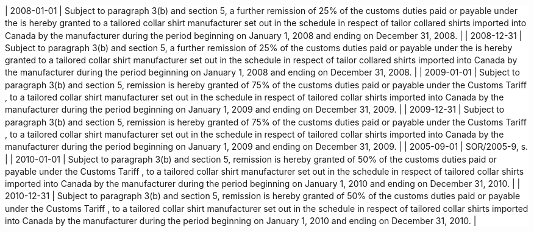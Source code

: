 | 2008-01-01 | Subject to paragraph 3(b) and section 5, a further remission of 25% of the customs duties paid or payable under the   is hereby granted to a tailored collar shirt manufacturer set out in the schedule in respect of tailor collared shirts imported into Canada by the manufacturer during the period beginning on January 1, 2008 and ending on December 31, 2008.                                                                                                                                                                                                                                                                                                                                                                                                                                 |
| 2008-12-31 | Subject to paragraph 3(b) and section 5, a further remission of 25% of the customs duties paid or payable under the   is hereby granted to a tailored collar shirt manufacturer set out in the schedule in respect of tailor collared shirts imported into Canada by the manufacturer during the period beginning on January 1, 2008 and ending on December 31, 2008.                                                                                                                                                                                                                                                                                                                                                                                                                                 |
| 2009-01-01 | Subject to paragraph 3(b) and section 5, remission is hereby granted of 75% of the customs duties paid or payable under the  Customs Tariff , to a tailored collar shirt manufacturer set out in the schedule in respect of tailored collar shirts imported into Canada by the manufacturer during the period beginning on January 1, 2009 and ending on December 31, 2009.                                                                                                                                                                                                                                                                                                                                                                                                                           |
| 2009-12-31 | Subject to paragraph 3(b) and section 5, remission is hereby granted of 75% of the customs duties paid or payable under the  Customs Tariff , to a tailored collar shirt manufacturer set out in the schedule in respect of tailored collar shirts imported into Canada by the manufacturer during the period beginning on January 1, 2009 and ending on December 31, 2009.                                                                                                                                                                                                                                                                                                                                                                                                                           |
| 2005-09-01 | SOR/2005-9, s.                                                                                                                                                                                                                                                                                                                                                                                                                                                                                                                                                                                                                                                                                                                                                                                        |
| 2010-01-01 | Subject to paragraph 3(b) and section 5, remission is hereby granted of 50% of the customs duties paid or payable under the  Customs Tariff , to a tailored collar shirt manufacturer set out in the schedule in respect of tailored collar shirts imported into Canada by the manufacturer during the period beginning on January 1, 2010 and ending on December 31, 2010.                                                                                                                                                                                                                                                                                                                                                                                                                           |
| 2010-12-31 | Subject to paragraph 3(b) and section 5, remission is hereby granted of 50% of the customs duties paid or payable under the  Customs Tariff , to a tailored collar shirt manufacturer set out in the schedule in respect of tailored collar shirts imported into Canada by the manufacturer during the period beginning on January 1, 2010 and ending on December 31, 2010.                                                                                                                                                                                                                                                                                                                                                                                                                           |